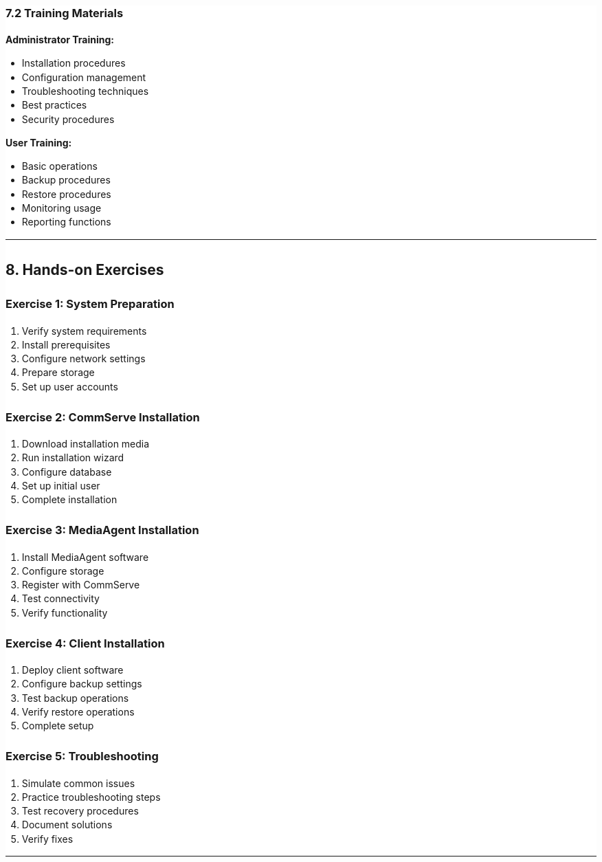 ### 7.2 Training Materials
**Administrator Training:**
- Installation procedures
- Configuration management
- Troubleshooting techniques
- Best practices
- Security procedures

**User Training:**
- Basic operations
- Backup procedures
- Restore procedures
- Monitoring usage
- Reporting functions

---

## 8. Hands-on Exercises

### Exercise 1: System Preparation
1. Verify system requirements
2. Install prerequisites
3. Configure network settings
4. Prepare storage
5. Set up user accounts

### Exercise 2: CommServe Installation
1. Download installation media
2. Run installation wizard
3. Configure database
4. Set up initial user
5. Complete installation

### Exercise 3: MediaAgent Installation
1. Install MediaAgent software
2. Configure storage
3. Register with CommServe
4. Test connectivity
5. Verify functionality

### Exercise 4: Client Installation
1. Deploy client software
2. Configure backup settings
3. Test backup operations
4. Verify restore operations
5. Complete setup

### Exercise 5: Troubleshooting
1. Simulate common issues
2. Practice troubleshooting steps
3. Test recovery procedures
4. Document solutions
5. Verify fixes

---